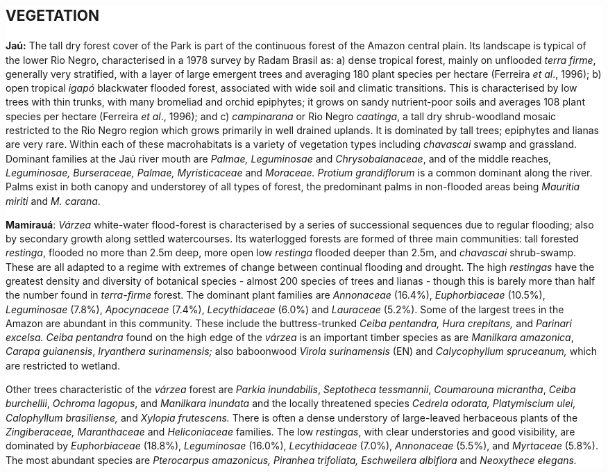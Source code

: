 VEGETATION
----------

**Jaú:** The tall dry forest cover of the Park is part of the continuous
forest of the Amazon central plain. Its landscape is typical of the
lower Rio Negro, characterised in a 1978 survey by Radam Brasil as: a)
dense tropical forest, mainly on unflooded *terra firme*, generally very
stratified, with a layer of large emergent trees and averaging 180 plant
species per hectare (Ferreira *et al*., 1996); b) open tropical *igapó*
blackwater flooded forest, associated with wide soil and climatic
transitions. This is characterised by low trees with thin trunks, with
many bromeliad and orchid epiphytes; it grows on sandy nutrient-poor
soils and averages 108 plant species per hectare (Ferreira *et al*.,
1996); and c) *campinarana* or Rio Negro *caatinga*, a tall dry
shrub-woodland mosaic restricted to the Rio Negro region which grows
primarily in well drained uplands. It is dominated by tall trees;
epiphytes and lianas are very rare. Within each of these macrohabitats
is a variety of vegetation types including *chavascai* swamp and
grassland. Dominant families at the Jaú river mouth are *Palmae,
Leguminosae* and *Chrysobalanaceae*, and of the middle reaches,
*Leguminosae, Burseraceae, Palmae, Myristicaceae* and *Moraceae.*
*Protium grandiflorum* is a common dominant along the river. Palms exist
in both canopy and understorey of all types of forest, the predominant
palms in non-flooded areas being *Mauritia miriti* and *M.* *carana*.

**Mamirauá**: *Várzea* white-water flood-forest is characterised by a
series of successional sequences due to regular flooding; also by
secondary growth along settled watercourses. Its waterlogged forests are
formed of three main communities: tall forested *restinga*, flooded no
more than 2.5m deep, more open low *restinga* flooded deeper than 2.5m,
and *chavascai* shrub-swamp. These are all adapted to a regime with
extremes of change between continual flooding and drought. The high
*restingas* have the greatest density and diversity of botanical
species - almost 200 species of trees and lianas - though this is barely
more than half the number found in *terra-firme* forest. The dominant
plant families are *Annonaceae* (16.4%), *Euphorbiaceae* (10.5%),
*Leguminosae* (7.8%), *Apocynaceae* (7.4%), *Lecythidaceae* (6.0%) and
*Lauraceae* (5.2%). Some of the largest trees in the Amazon are abundant
in this community. These include the buttress-trunked *Ceiba pentandra,
Hura crepitans,* and *Parinari excelsa.* *Ceiba pentandra* found on the
high edge of the *várzea* is an important timber species as are
*Manilkara amazonica*, *Carapa guianensis*, *Iryanthera surinamensis;*
also baboonwood *Virola surinamensis* (EN) and *Calycophyllum
spruceanum,* which are restricted to wetland.

Other trees characteristic of the *várzea* forest are *Parkia
inundabilis*, *Septotheca tessmannii*, *Coumarouna micrantha*, *Ceiba
burchellii*, *Ochroma lagopus*, and *Manilkara inundata* and the locally
threatened species *Cedrela odorata, Platymiscium ulei, Calophyllum
brasiliense,* and *Xylopia frutescens.* There is often a dense
understory of large-leaved herbaceous plants of the *Zingiberaceae,
Maranthaceae* and *Heliconiaceae* families. The low *restingas*, with
clear understories and good visibility, are dominated by *Euphorbiaceae*
(18.8%), *Leguminosae* (16.0%), *Lecythidaceae* (7.0%), *Annonaceae*
(5.5%), and *Myrtaceae* (5.8%). The most abundant species are
*Pterocarpus amazonicus, Piranhea trifoliata, Eschweilera albiflora* and
*Neoxythece elegans.*
